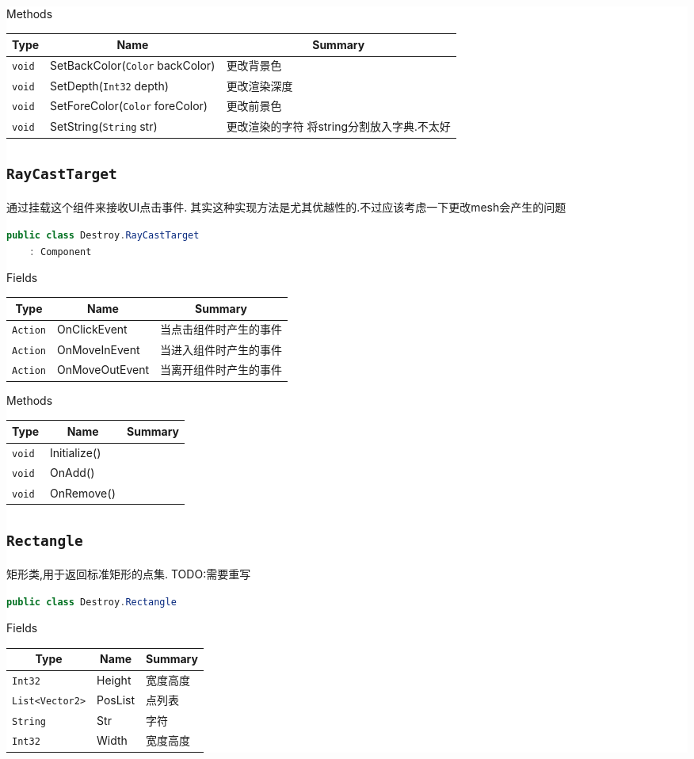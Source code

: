 
Methods

| Type | Name | Summary | 
| --- | --- | --- | 
| `void` | SetBackColor(`Color` backColor) | 更改背景色 | 
| `void` | SetDepth(`Int32` depth) | 更改渲染深度 | 
| `void` | SetForeColor(`Color` foreColor) | 更改前景色 | 
| `void` | SetString(`String` str) | 更改渲染的字符 将string分割放入字典.不太好 | 


## `RayCastTarget`

通过挂载这个组件来接收UI点击事件.  其实这种实现方法是尤其优越性的.不过应该考虑一下更改mesh会产生的问题
```csharp
public class Destroy.RayCastTarget
    : Component

```

Fields

| Type | Name | Summary | 
| --- | --- | --- | 
| `Action` | OnClickEvent | 当点击组件时产生的事件 | 
| `Action` | OnMoveInEvent | 当进入组件时产生的事件 | 
| `Action` | OnMoveOutEvent | 当离开组件时产生的事件 | 


Methods

| Type | Name | Summary | 
| --- | --- | --- | 
| `void` | Initialize() |  | 
| `void` | OnAdd() |  | 
| `void` | OnRemove() |  | 


## `Rectangle`

矩形类,用于返回标准矩形的点集.  TODO:需要重写
```csharp
public class Destroy.Rectangle

```

Fields

| Type | Name | Summary | 
| --- | --- | --- | 
| `Int32` | Height | 宽度高度 | 
| `List<Vector2>` | PosList | 点列表 | 
| `String` | Str | 字符 | 
| `Int32` | Width | 宽度高度 | 
